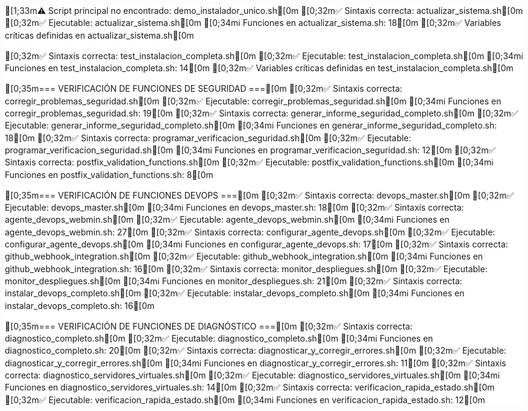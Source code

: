 [1;33m⚠️  Script principal no encontrado: demo_instalador_unico.sh[0m
[0;32m✅ Sintaxis correcta: actualizar_sistema.sh[0m
[0;32m✅ Ejecutable: actualizar_sistema.sh[0m
[0;34mℹ️  Funciones en actualizar_sistema.sh: 18[0m
[0;32m✅ Variables críticas definidas en actualizar_sistema.sh[0m

[0;32m✅ Sintaxis correcta: test_instalacion_completa.sh[0m
[0;32m✅ Ejecutable: test_instalacion_completa.sh[0m
[0;34mℹ️  Funciones en test_instalacion_completa.sh: 14[0m
[0;32m✅ Variables críticas definidas en test_instalacion_completa.sh[0m


[0;35m=== VERIFICACIÓN DE FUNCIONES DE SEGURIDAD ===[0m
[0;32m✅ Sintaxis correcta: corregir_problemas_seguridad.sh[0m
[0;32m✅ Ejecutable: corregir_problemas_seguridad.sh[0m
[0;34mℹ️  Funciones en corregir_problemas_seguridad.sh: 19[0m
[0;32m✅ Sintaxis correcta: generar_informe_seguridad_completo.sh[0m
[0;32m✅ Ejecutable: generar_informe_seguridad_completo.sh[0m
[0;34mℹ️  Funciones en generar_informe_seguridad_completo.sh: 18[0m
[0;32m✅ Sintaxis correcta: programar_verificacion_seguridad.sh[0m
[0;32m✅ Ejecutable: programar_verificacion_seguridad.sh[0m
[0;34mℹ️  Funciones en programar_verificacion_seguridad.sh: 12[0m
[0;32m✅ Sintaxis correcta: postfix_validation_functions.sh[0m
[0;32m✅ Ejecutable: postfix_validation_functions.sh[0m
[0;34mℹ️  Funciones en postfix_validation_functions.sh: 8[0m

[0;35m=== VERIFICACIÓN DE FUNCIONES DEVOPS ===[0m
[0;32m✅ Sintaxis correcta: devops_master.sh[0m
[0;32m✅ Ejecutable: devops_master.sh[0m
[0;34mℹ️  Funciones en devops_master.sh: 18[0m
[0;32m✅ Sintaxis correcta: agente_devops_webmin.sh[0m
[0;32m✅ Ejecutable: agente_devops_webmin.sh[0m
[0;34mℹ️  Funciones en agente_devops_webmin.sh: 27[0m
[0;32m✅ Sintaxis correcta: configurar_agente_devops.sh[0m
[0;32m✅ Ejecutable: configurar_agente_devops.sh[0m
[0;34mℹ️  Funciones en configurar_agente_devops.sh: 17[0m
[0;32m✅ Sintaxis correcta: github_webhook_integration.sh[0m
[0;32m✅ Ejecutable: github_webhook_integration.sh[0m
[0;34mℹ️  Funciones en github_webhook_integration.sh: 16[0m
[0;32m✅ Sintaxis correcta: monitor_despliegues.sh[0m
[0;32m✅ Ejecutable: monitor_despliegues.sh[0m
[0;34mℹ️  Funciones en monitor_despliegues.sh: 21[0m
[0;32m✅ Sintaxis correcta: instalar_devops_completo.sh[0m
[0;32m✅ Ejecutable: instalar_devops_completo.sh[0m
[0;34mℹ️  Funciones en instalar_devops_completo.sh: 16[0m

[0;35m=== VERIFICACIÓN DE FUNCIONES DE DIAGNÓSTICO ===[0m
[0;32m✅ Sintaxis correcta: diagnostico_completo.sh[0m
[0;32m✅ Ejecutable: diagnostico_completo.sh[0m
[0;34mℹ️  Funciones en diagnostico_completo.sh: 20[0m
[0;32m✅ Sintaxis correcta: diagnosticar_y_corregir_errores.sh[0m
[0;32m✅ Ejecutable: diagnosticar_y_corregir_errores.sh[0m
[0;34mℹ️  Funciones en diagnosticar_y_corregir_errores.sh: 11[0m
[0;32m✅ Sintaxis correcta: diagnostico_servidores_virtuales.sh[0m
[0;32m✅ Ejecutable: diagnostico_servidores_virtuales.sh[0m
[0;34mℹ️  Funciones en diagnostico_servidores_virtuales.sh: 14[0m
[0;32m✅ Sintaxis correcta: verificacion_rapida_estado.sh[0m
[0;32m✅ Ejecutable: verificacion_rapida_estado.sh[0m
[0;34mℹ️  Funciones en verificacion_rapida_estado.sh: 12[0m
